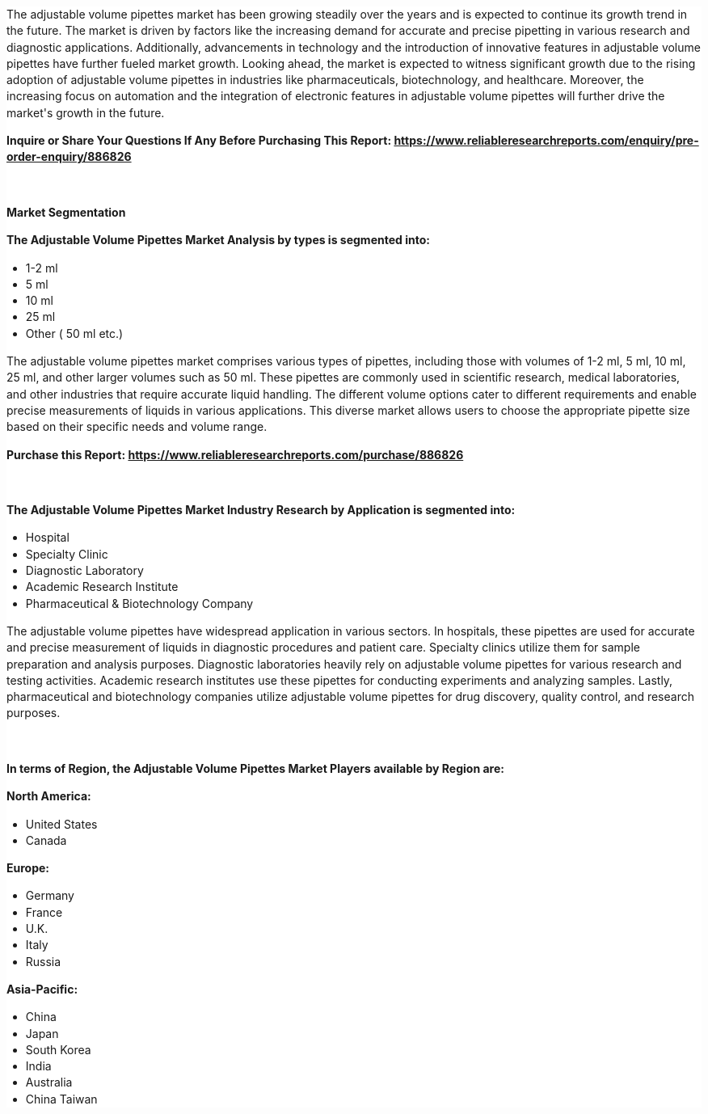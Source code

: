 <p><p>The adjustable volume pipettes market has been growing steadily over the years and is expected to continue its growth trend in the future. The market is driven by factors like the increasing demand for accurate and precise pipetting in various research and diagnostic applications. Additionally, advancements in technology and the introduction of innovative features in adjustable volume pipettes have further fueled market growth. Looking ahead, the market is expected to witness significant growth due to the rising adoption of adjustable volume pipettes in industries like pharmaceuticals, biotechnology, and healthcare. Moreover, the increasing focus on automation and the integration of electronic features in adjustable volume pipettes will further drive the market's growth in the future.</p></p>
<p><strong>Inquire or Share Your Questions If Any Before Purchasing This Report: <a href="https://www.reliableresearchreports.com/enquiry/pre-order-enquiry/886826">https://www.reliableresearchreports.com/enquiry/pre-order-enquiry/886826</a></strong></p>
<p>&nbsp;</p>
<p><strong>Market Segmentation</strong></p>
<p><strong>The Adjustable Volume Pipettes Market Analysis by types is segmented into:</strong></p>
<p><ul><li>1-2 ml</li><li>5 ml</li><li>10 ml</li><li>25 ml</li><li>Other ( 50 ml etc.)</li></ul></p>
<p><p>The adjustable volume pipettes market comprises various types of pipettes, including those with volumes of 1-2 ml, 5 ml, 10 ml, 25 ml, and other larger volumes such as 50 ml. These pipettes are commonly used in scientific research, medical laboratories, and other industries that require accurate liquid handling. The different volume options cater to different requirements and enable precise measurements of liquids in various applications. This diverse market allows users to choose the appropriate pipette size based on their specific needs and volume range.</p></p>
<p><strong>Purchase this Report:&nbsp;<a href="https://www.reliableresearchreports.com/purchase/886826">https://www.reliableresearchreports.com/purchase/886826</a></strong></p>
<p>&nbsp;</p>
<p><strong>The Adjustable Volume Pipettes Market Industry Research by Application is segmented into:</strong></p>
<p><ul><li>Hospital</li><li>Specialty Clinic</li><li>Diagnostic Laboratory</li><li>Academic Research Institute</li><li>Pharmaceutical & Biotechnology Company</li></ul></p>
<p><p>The adjustable volume pipettes have widespread application in various sectors. In hospitals, these pipettes are used for accurate and precise measurement of liquids in diagnostic procedures and patient care. Specialty clinics utilize them for sample preparation and analysis purposes. Diagnostic laboratories heavily rely on adjustable volume pipettes for various research and testing activities. Academic research institutes use these pipettes for conducting experiments and analyzing samples. Lastly, pharmaceutical and biotechnology companies utilize adjustable volume pipettes for drug discovery, quality control, and research purposes.</p></p>
<p>&nbsp;</p>
<p><strong>In terms of Region, the Adjustable Volume Pipettes Market Players available by Region are:</strong></p>
<p>
    <p> <strong> North America: </strong>
        <ul>
            <li>United States</li>
            <li>Canada</li>
        </ul>
        </p> 
    <p> <strong> Europe: </strong>
        <ul>
            <li>Germany</li>
            <li>France</li>
            <li>U.K.</li>
            <li>Italy</li>
            <li>Russia</li>
        </ul>
        </p> 
    <p> <strong> Asia-Pacific: </strong>
        <ul>
            <li>China</li>
            <li>Japan</li>
            <li>South Korea</li>
            <li>India</li>
            <li>Australia</li>
            <li>China Taiwan</li>